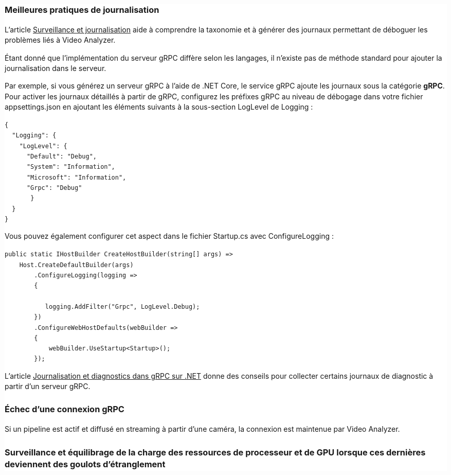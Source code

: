 ### <a name="best-practices-around-logging"></a>Meilleures pratiques de journalisation

L’article [Surveillance et journalisation](monitor-log-edge.md) aide à comprendre la taxonomie et à générer des journaux permettant de déboguer les problèmes liés à Video Analyzer.

Étant donné que l’implémentation du serveur gRPC diffère selon les langages, il n’existe pas de méthode standard pour ajouter la journalisation dans le serveur.

Par exemple, si vous générez un serveur gRPC à l’aide de .NET Core, le service gRPC ajoute les journaux sous la catégorie **gRPC**. Pour activer les journaux détaillés à partir de gRPC, configurez les préfixes gRPC au niveau de débogage dans votre fichier appsettings.json en ajoutant les éléments suivants à la sous-section LogLevel de Logging :

```
{
  "Logging": {
    "LogLevel": {
      "Default": "Debug",
      "System": "Information",
      "Microsoft": "Information",
      "Grpc": "Debug"
       }
  }
}
```

Vous pouvez également configurer cet aspect dans le fichier Startup.cs avec ConfigureLogging :

```
public static IHostBuilder CreateHostBuilder(string[] args) =>
    Host.CreateDefaultBuilder(args)
        .ConfigureLogging(logging =>
        {

           logging.AddFilter("Grpc", LogLevel.Debug);
        })
        .ConfigureWebHostDefaults(webBuilder =>
        {
            webBuilder.UseStartup<Startup>();
        });

```

L’article [Journalisation et diagnostics dans gRPC sur .NET](/aspnet/core/grpc/diagnostics?preserve-view=true&view=aspnetcore-3.1) donne des conseils pour collecter certains journaux de diagnostic à partir d’un serveur gRPC.

### <a name="a-failed-grpc-connection"></a>Échec d’une connexion gRPC

Si un pipeline est actif et diffusé en streaming à partir d’une caméra, la connexion est maintenue par Video Analyzer.

### <a name="monitoring-and-balancing-the-load-of-cpu-and-gpu-resources-when-these-resources-become-bottlenecks"></a>Surveillance et équilibrage de la charge des ressources de processeur et de GPU lorsque ces dernières deviennent des goulots d’étranglement
